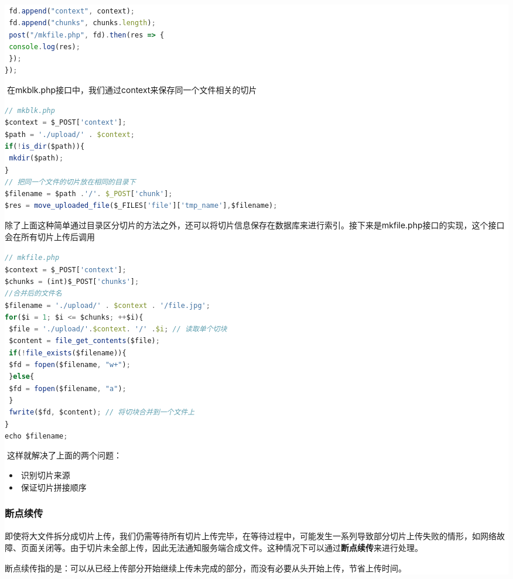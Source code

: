 ```js
 fd.append("context", context);
 fd.append("chunks", chunks.length);
 post("/mkfile.php", fd).then(res => {
 console.log(res);
 });
});
```

​	在mkblk.php接口中，我们通过context来保存同一个文件相关的切片

```js
// mkblk.php
$context = $_POST['context'];
$path = './upload/' . $context;
if(!is_dir($path)){
 mkdir($path);
}
// 把同一个文件的切片放在相同的目录下
$filename = $path .'/'. $_POST['chunk'];
$res = move_uploaded_file($_FILES['file']['tmp_name'],$filename);
```

​	除了上面这种简单通过目录区分切片的方法之外，还可以将切片信息保存在数据库来进行索引。接下来是mkfile.php接口的实现，这个接口会在所有切片上传后调用

```js
// mkfile.php
$context = $_POST['context'];
$chunks = (int)$_POST['chunks'];
//合并后的文件名
$filename = './upload/' . $context . '/file.jpg'; 
for($i = 1; $i <= $chunks; ++$i){
 $file = './upload/'.$context. '/' .$i; // 读取单个切块
 $content = file_get_contents($file);
 if(!file_exists($filename)){
 $fd = fopen($filename, "w+");
 }else{
 $fd = fopen($filename, "a");
 }
 fwrite($fd, $content); // 将切块合并到一个文件上
}
echo $filename;
```

​	这样就解决了上面的两个问题：

- ​		识别切片来源 
- ​		保证切片拼接顺序 

### 	**断点续传**

​	即使将大文件拆分成切片上传，我们仍需等待所有切片上传完毕，在等待过程中，可能发生一系列导致部分切片上传失败的情形，如网络故障、页面关闭等。由于切片未全部上传，因此无法通知服务端合成文件。这种情况下可以通过**断点续传**来进行处理。

​	断点续传指的是：可以从已经上传部分开始继续上传未完成的部分，而没有必要从头开始上传，节省上传时间。
